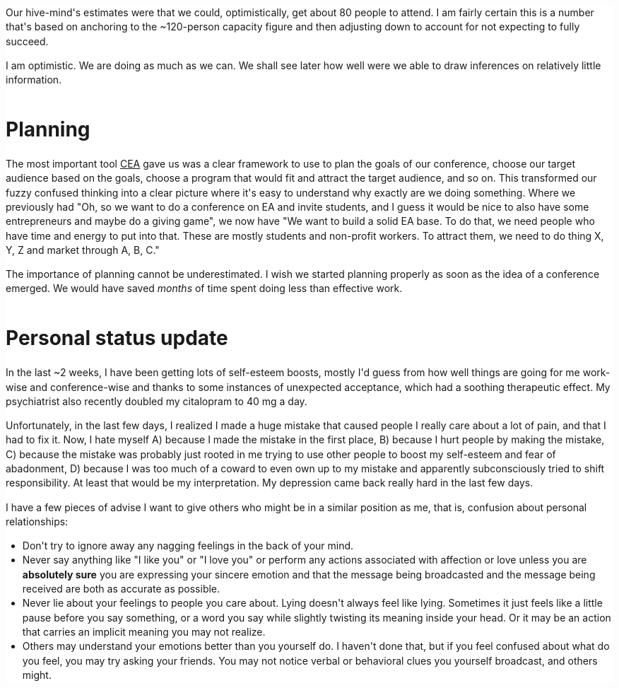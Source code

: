 Our hive-mind's estimates were that we could, optimistically, get about 80
people to attend. I am fairly certain this is a number that's based
on anchoring to the ~120-person capacity figure and then adjusting down
to account for not expecting to fully succeed.

I am optimistic. We are doing as much as we can.
We shall see later how well were we able to draw inferences on relatively little
information.

Planning
==

The most important tool [CEA][cea] gave us was a clear framework to use to plan
the goals of our conference, choose our target audience based on the goals,
choose a program that would fit and attract the target audience, and so on.
This transformed our fuzzy confused thinking into a clear picture where it's
easy to understand why exactly are we doing something. Where we previously had
"Oh, so we want to do a conference on EA and invite students, and I guess it
would be nice to also have some entrepreneurs and maybe do a giving game", we
now have "We want to build a solid EA base. To do that, we need people who have
time and energy to put into that. These are mostly students and non-profit
workers. To attract them, we need to do thing X, Y, Z and market through A, B,
C."

The importance of planning cannot be underestimated. I wish we started planning
properly as soon as the idea of a conference emerged. We would have saved
*months* of time spent doing less than effective work.

Personal status update
==

In the last ~2 weeks, I have been getting lots of self-esteem boosts, mostly I'd
guess from how well things are going for me work-wise and conference-wise
and thanks to some instances of unexpected acceptance, which had a soothing
therapeutic effect. My psychiatrist also recently doubled my citalopram to 40 mg
a day.

Unfortunately, in the last few days, I realized I made a huge mistake that
caused people I really care about a lot of pain, and that I had to fix it.
Now, I hate myself A) because I made the mistake in the first place,
B) because I hurt people by making the mistake, C) because the mistake
was probably just rooted in me trying to use other people to boost my
self-esteem and fear of abadonment, D) because I was too much of a coward
to even own up to my mistake and apparently subconsciously tried to shift
responsibility. At least that would be my interpretation. My depression came
back really hard in the last few days.

I have a few pieces of advise I want to give others who might be in a similar
position as me, that is, confusion about personal relationships:

 * Don't try to ignore away any nagging feelings in the back of your mind.
 * Never say anything like "I like you" or "I love you" or perform any actions
   associated with affection or love unless you are **absolutely sure** you
   are expressing your sincere emotion and that the message being broadcasted
   and the message being received are both as accurate as possible.
 * Never lie about your feelings to people you care about. Lying doesn't always
   feel like lying. Sometimes it just feels like a little pause before you
   say something, or a word you say while slightly twisting its meaning
   inside your head. Or it may be an action that carries an implicit meaning
   you may not realize.
 * Others may understand your emotions better than you yourself do. I haven't
   done that, but if you feel confused about what do you feel, you may try
   asking your friends. You may not notice verbal or behavioral clues you
   yourself broadcast, and others might.


[caea]: http://www.efektivni-altruismus.cz/
[jirka]: http://nadvornik.org/
[dan]: http://danielhnyk.cz/
[ea]: http://www.effective-altruism.org/
[dog-train]: http://www.guidedogs.org.uk/microsites/sponsor-a-puppy/about-sponsor-a-puppy/frequently-asked-questions#65162
[amf]: https://www.againstmalaria.com/
[doing-good-better]: http://www.effectivealtruism.com/
[eagxprague]: http://www.eagxprague.org/
[pp]: https://www.paralelnipolis.cz/
[application-cz]: https://goo.gl/forms/mVaVHPA60dy36Et73
[application-en]: https://goo.gl/forms/MdzZPwUsGf8e210P2
[lw-fb]: https://www.facebook.com/groups/835029216562521/
[czech-ea-fb]: https://www.facebook.com/groups/efektivnialtruismuscz/
[pp-fb]: https://www.facebook.com/vejdiven/
[cea]: https://www.centreforeffectivealtruism.org/